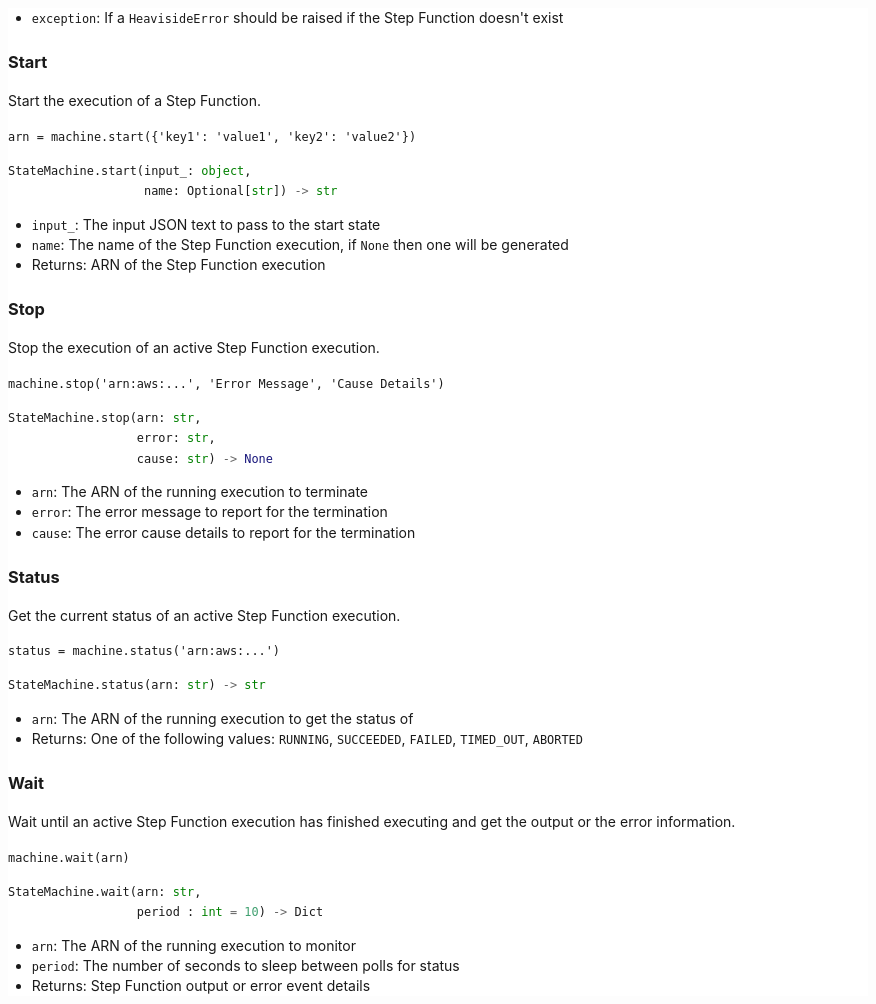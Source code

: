 * `exception`: If a `HeavisideError` should be raised if the Step Function doesn't exist

### Start

Start the execution of a Step Function.

`arn = machine.start({'key1': 'value1', 'key2': 'value2'})`

```python
StateMachine.start(input_: object,
                   name: Optional[str]) -> str
```

* `input_`: The input JSON text to pass to the start state
* `name`: The name of the Step Function execution, if `None` then one will be generated
* Returns: ARN of the Step Function execution

### Stop

Stop the execution of an active Step Function execution.

`machine.stop('arn:aws:...', 'Error Message', 'Cause Details')`

```python
StateMachine.stop(arn: str,
                  error: str,
                  cause: str) -> None
```

* `arn`: The ARN of the running execution to terminate
* `error`: The error message to report for the termination
* `cause`: The error cause details to report for the termination

### Status

Get the current status of an active Step Function execution.

`status = machine.status('arn:aws:...')`

```python
StateMachine.status(arn: str) -> str
```

* `arn`: The ARN of the running execution to get the status of
* Returns: One of the following values: `RUNNING`, `SUCCEEDED`, `FAILED`, `TIMED_OUT`, `ABORTED`

### Wait

Wait until an active Step Function execution has finished executing and get the output or the error information.

`machine.wait(arn)`

```python
StateMachine.wait(arn: str,
                  period : int = 10) -> Dict
```

* `arn`: The ARN of the running execution to monitor
* `period`: The number of seconds to sleep between polls for status
* Returns: Step Function output or error event details
